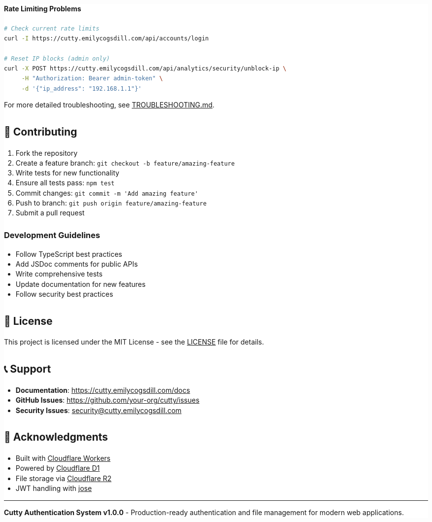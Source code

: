 #### Rate Limiting Problems
```bash
# Check current rate limits
curl -I https://cutty.emilycogsdill.com/api/accounts/login

# Reset IP blocks (admin only)
curl -X POST https://cutty.emilycogsdill.com/api/analytics/security/unblock-ip \
     -H "Authorization: Bearer admin-token" \
     -d '{"ip_address": "192.168.1.1"}'
```

For more detailed troubleshooting, see [TROUBLESHOOTING.md](docs/TROUBLESHOOTING.md).

## 🤝 Contributing

1. Fork the repository
2. Create a feature branch: `git checkout -b feature/amazing-feature`
3. Write tests for new functionality
4. Ensure all tests pass: `npm test`
5. Commit changes: `git commit -m 'Add amazing feature'`
6. Push to branch: `git push origin feature/amazing-feature`
7. Submit a pull request

### Development Guidelines

- Follow TypeScript best practices
- Add JSDoc comments for public APIs
- Write comprehensive tests
- Update documentation for new features
- Follow security best practices

## 📄 License

This project is licensed under the MIT License - see the [LICENSE](LICENSE) file for details.

## 📞 Support

- **Documentation**: https://cutty.emilycogsdill.com/docs
- **GitHub Issues**: https://github.com/your-org/cutty/issues
- **Security Issues**: security@cutty.emilycogsdill.com

## 🙏 Acknowledgments

- Built with [Cloudflare Workers](https://workers.cloudflare.com/)
- Powered by [Cloudflare D1](https://developers.cloudflare.com/d1/)
- File storage via [Cloudflare R2](https://developers.cloudflare.com/r2/)
- JWT handling with [jose](https://github.com/panva/jose)

---

**Cutty Authentication System v1.0.0** - Production-ready authentication and file management for modern web applications.